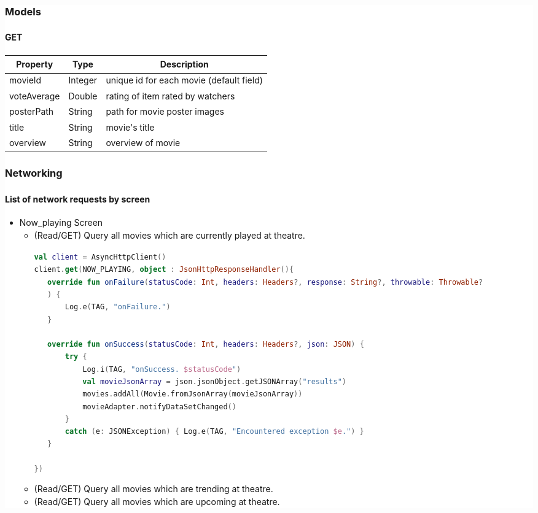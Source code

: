 ### Models
#### GET


   | Property      | Type     | Description |
   | ------------- | -------- | ------------|
   | movieId       | Integer  | unique id for each movie (default field) |
   | voteAverage   | Double   | rating of item rated by watchers |
   | posterPath    | String   | path for movie poster images |
   | title         | String   | movie's title |
   | overview      | String   | overview of movie |

### Networking
#### List of network requests by screen
   - Now_playing Screen
      - (Read/GET) Query all movies which are currently played at theatre.
         ```kotlin
         val client = AsyncHttpClient()
         client.get(NOW_PLAYING, object : JsonHttpResponseHandler(){
            override fun onFailure(statusCode: Int, headers: Headers?, response: String?, throwable: Throwable?
            ) {
                Log.e(TAG, "onFailure.")
            }

            override fun onSuccess(statusCode: Int, headers: Headers?, json: JSON) {
                try {
                    Log.i(TAG, "onSuccess. $statusCode")
                    val movieJsonArray = json.jsonObject.getJSONArray("results")
                    movies.addAll(Movie.fromJsonArray(movieJsonArray))
                    movieAdapter.notifyDataSetChanged()
                }
                catch (e: JSONException) { Log.e(TAG, "Encountered exception $e.") }
            }

        })
         ```
      - (Read/GET) Query all movies which are trending at theatre.
      - (Read/GET) Query all movies which are upcoming at theatre.

